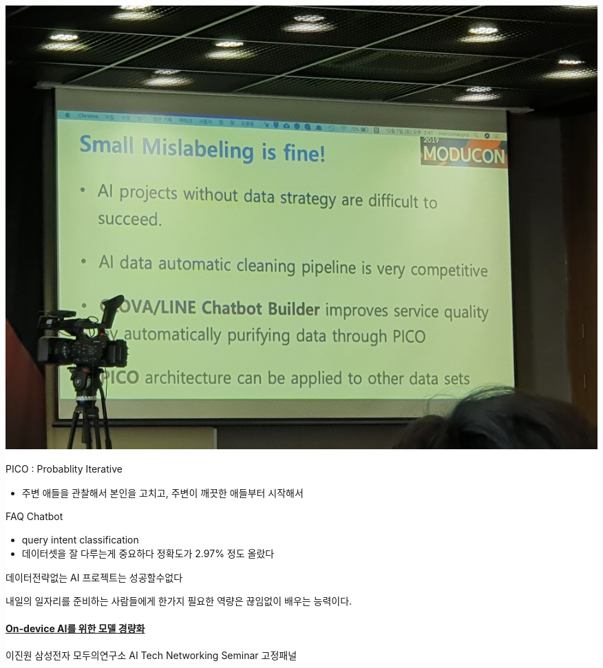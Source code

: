 ![mislabelingisfine](../images/20191209_02.jpeg)

PICO : Probablity Iterative 

- 주변 애들을 관찰해서 본인을 고치고, 주변이 깨끗한 애들부터 시작해서 

FAQ Chatbot

- query intent classification
- 데이터셋을 잘 다루는게 중요하다 정확도가 2.97% 정도 올랐다

데이터전략없는 AI 프로젝트는 성공할수없다

내일의 일자리를 준비하는 사람들에게 한가지 필요한 역량은
끊임없이 배우는 능력이다.



#### [On-device AI를 위한 모델 경량화](http://moducon.kr/on-device-ai를-위한-모델-경량화)

이진원
삼성전자
모두의연구소 AI Tech Networking Seminar 고정패널
